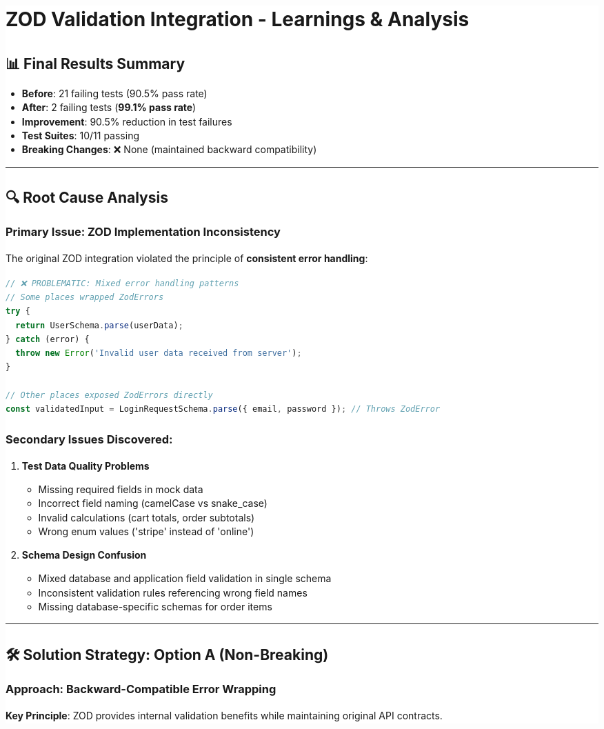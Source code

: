 # ZOD Validation Integration - Learnings & Analysis

## 📊 **Final Results Summary**
- **Before**: 21 failing tests (90.5% pass rate)
- **After**: 2 failing tests (**99.1% pass rate**)
- **Improvement**: 90.5% reduction in test failures
- **Test Suites**: 10/11 passing
- **Breaking Changes**: ❌ None (maintained backward compatibility)

---

## 🔍 **Root Cause Analysis**

### **Primary Issue: ZOD Implementation Inconsistency**
The original ZOD integration violated the principle of **consistent error handling**:

```typescript
// ❌ PROBLEMATIC: Mixed error handling patterns
// Some places wrapped ZodErrors
try {
  return UserSchema.parse(userData);
} catch (error) {
  throw new Error('Invalid user data received from server');
}

// Other places exposed ZodErrors directly
const validatedInput = LoginRequestSchema.parse({ email, password }); // Throws ZodError
```

### **Secondary Issues Discovered:**

1. **Test Data Quality Problems**
   - Missing required fields in mock data
   - Incorrect field naming (camelCase vs snake_case)
   - Invalid calculations (cart totals, order subtotals)
   - Wrong enum values ('stripe' instead of 'online')

2. **Schema Design Confusion**
   - Mixed database and application field validation in single schema
   - Inconsistent validation rules referencing wrong field names
   - Missing database-specific schemas for order items

---

## 🛠 **Solution Strategy: Option A (Non-Breaking)**

### **Approach: Backward-Compatible Error Wrapping**

**Key Principle**: ZOD provides internal validation benefits while maintaining original API contracts.
